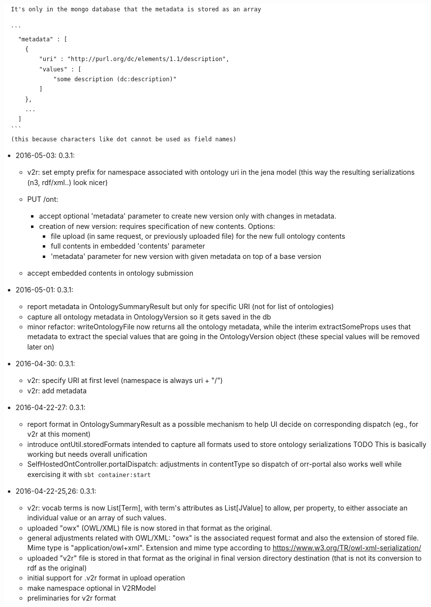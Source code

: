       It's only in the mongo database that the metadata is stored as an array

      ```
		"metadata" : [
		  {
			  "uri" : "http://purl.org/dc/elements/1.1/description",
			  "values" : [
				  "some description (dc:description)"
			  ]
		  },
		  ...
		]
      ```
      (this because characters like dot cannot be used as field names)

* 2016-05-03: 0.3.1:
  - v2r: set empty prefix for namespace associated with ontology uri in the jena model
    (this way the resulting serializations (n3, rdf/xml..) look nicer)
  - PUT /ont:
    - accept optional 'metadata' parameter to create new version only with changes in metadata.
    - creation of new version: requires specification of new contents. Options:
      - file upload (in same request, or previously uploaded file) for the new full ontology contents
      - full contents in embedded 'contents' parameter
      - 'metadata' parameter for new version with given metadata on top of a base version

  - accept embedded contents in ontology submission

* 2016-05-01: 0.3.1:
  - report metadata in OntologySummaryResult but only for specific URI (not for list of ontologies)
  - capture all ontology metadata in OntologyVersion so it gets saved in the db
  - minor refactor: writeOntologyFile now returns all the ontology metadata, while the interim
    extractSomeProps uses that metadata to extract the special values that are going in the
    OntologyVersion object (these special values will be removed later on)

* 2016-04-30: 0.3.1:
  - v2r: specify URI at first level (namespace is always uri + "/")
  - v2r: add metadata

* 2016-04-22-27: 0.3.1:
  - report format in OntologySummaryResult as a possible mechanism to help UI decide on corresponding dispatch
    (eg., for v2r at this moment)
  - introduce ontUtil.storedFormats intended to capture all formats used to store ontology serializations
    TODO This is basically working but needs overall unification
  - SelfHostedOntController.portalDispatch: adjustments in contentType so dispatch of orr-portal also
    works well while exercising it with `sbt container:start`

* 2016-04-22-25,26: 0.3.1:
  - v2r: vocab terms is now List[Term], with term's attributes as List[JValue] to allow,
    per property, to either associate an individual value or an array of such values.
  - uploaded "owx" (OWL/XML) file is now stored in that format as the original.
  - general adjustments related with OWL/XML: "owx" is the associated request format and also
    the extension of stored file. Mime type is "application/owl+xml". Extension and mime type
    according to https://www.w3.org/TR/owl-xml-serialization/
  - uploaded "v2r" file is stored in that format as the original in final
    version directory destination (that is not its conversion to rdf as the original)
  - initial support for .v2r format in upload operation
  - make namespace optional in V2RModel
  - preliminaries for v2r format

